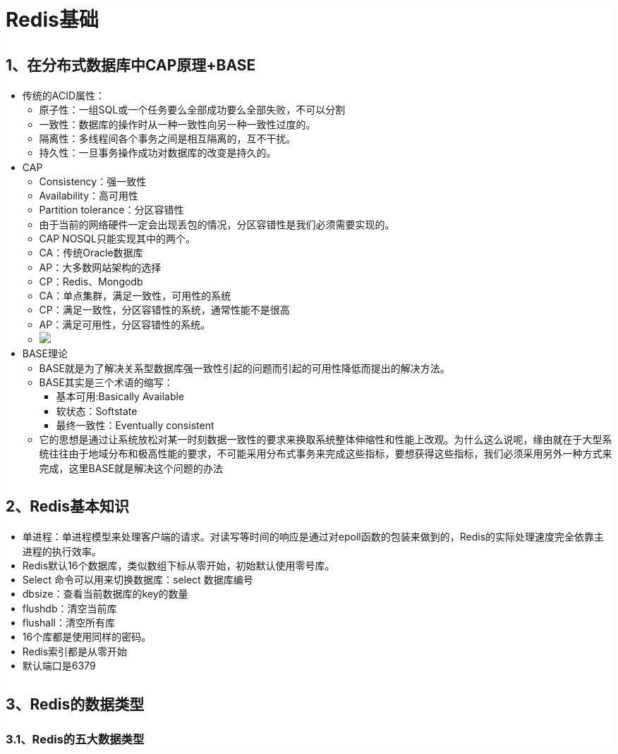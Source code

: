# Redis基础

## 1、在分布式数据库中CAP原理+BASE

-   传统的ACID属性：
    -   原子性：一组SQL或一个任务要么全部成功要么全部失败，不可以分割
    -   一致性：数据库的操作时从一种一致性向另一种一致性过度的。
    -   隔离性：多线程间各个事务之间是相互隔离的，互不干扰。
    -   持久性：一旦事务操作成功对数据库的改变是持久的。
-   CAP
    -   Consistency：强一致性
    -   Availability：高可用性
    -   Partition tolerance：分区容错性
    -   由于当前的网络硬件一定会出现丢包的情况，分区容错性是我们必须需要实现的。
    -   CAP  NOSQL只能实现其中的两个。
    -   CA：传统Oracle数据库
    -   AP：大多数网站架构的选择
    -   CP：Redis、Mongodb
    -   CA：单点集群，满足一致性，可用性的系统
    -   CP：满足一致性，分区容错性的系统，通常性能不是很高
    -   AP：满足可用性，分区容错性的系统。
    -
        ![](<https://cdn.nlark.com/yuque/0/2021/png/21698573/1623471636451-02ee68f7-dac1-4923-a061-aa89a885b503.png#align=left\&display=inline\&height=299\&margin=\[object Object]\&name=image.png\&originHeight=597\&originWidth=695\&size=52035\&status=done\&style=none\&width=347.5>)
-   BASE理论
    -   BASE就是为了解决关系型数据库强一致性引起的问题而引起的可用性降低而提出的解决方法。
    -   BASE其实是三个术语的缩写：
        -   基本可用:Basically Available
        -   软状态：Softstate
        -   最终一致性：Eventually consistent
    -   它的思想是通过让系统放松对某一时刻数据一致性的要求来换取系统整体伸缩性和性能上改观。为什么这么说呢，缘由就在于大型系统往往由于地域分布和极高性能的要求，不可能采用分布式事务来完成这些指标，要想获得这些指标，我们必须采用另外一种方式来完成，这里BASE就是解决这个问题的办法

## 2、Redis基本知识

-   单进程：单进程模型来处理客户端的请求。对读写等时间的响应是通过对epoll函数的包装来做到的，Redis的实际处理速度完全依靠主进程的执行效率。
-   Redis默认16个数据库，类似数组下标从零开始，初始默认使用零号库。
-   Select 命令可以用来切换数据库：select 数据库编号
-   dbsize：查看当前数据库的key的数量
-   flushdb：清空当前库
-   flushall：清空所有库
-   16个库都是使用同样的密码。
-   Redis索引都是从零开始
-   默认端口是6379

## 3、Redis的数据类型

### 3.1、Redis的五大数据类型
